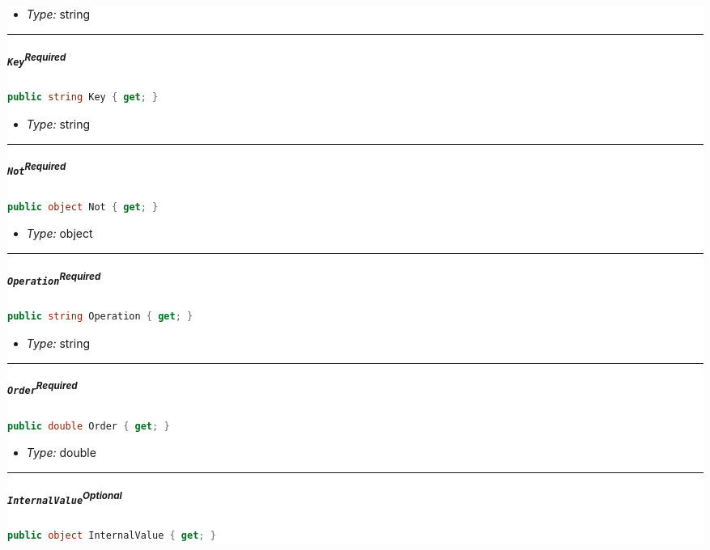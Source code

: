 - *Type:* string

---

##### `Key`<sup>Required</sup> <a name="Key" id="rhizo-co-terraform-provider-opsgenie.teamRoutingRule.TeamRoutingRuleCriteriaConditionsOutputReference.property.key"></a>

```csharp
public string Key { get; }
```

- *Type:* string

---

##### `Not`<sup>Required</sup> <a name="Not" id="rhizo-co-terraform-provider-opsgenie.teamRoutingRule.TeamRoutingRuleCriteriaConditionsOutputReference.property.not"></a>

```csharp
public object Not { get; }
```

- *Type:* object

---

##### `Operation`<sup>Required</sup> <a name="Operation" id="rhizo-co-terraform-provider-opsgenie.teamRoutingRule.TeamRoutingRuleCriteriaConditionsOutputReference.property.operation"></a>

```csharp
public string Operation { get; }
```

- *Type:* string

---

##### `Order`<sup>Required</sup> <a name="Order" id="rhizo-co-terraform-provider-opsgenie.teamRoutingRule.TeamRoutingRuleCriteriaConditionsOutputReference.property.order"></a>

```csharp
public double Order { get; }
```

- *Type:* double

---

##### `InternalValue`<sup>Optional</sup> <a name="InternalValue" id="rhizo-co-terraform-provider-opsgenie.teamRoutingRule.TeamRoutingRuleCriteriaConditionsOutputReference.property.internalValue"></a>

```csharp
public object InternalValue { get; }
```
